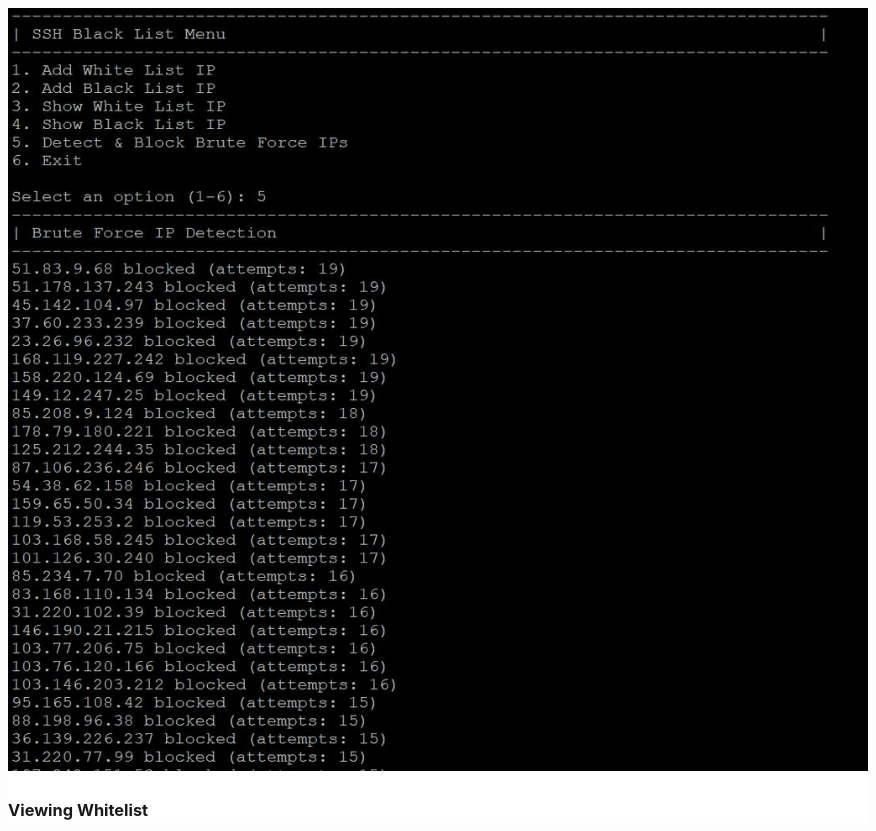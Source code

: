 ![Detect & Block Brute Force IPs](screenshot/Detect%20%26%20Block%20Brute%20Force%20IPs.JPG)

### Viewing Whitelist